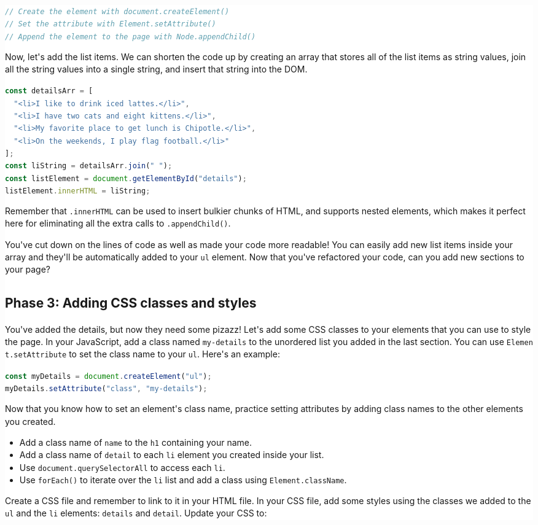 ```js
// Create the element with document.createElement()
// Set the attribute with Element.setAttribute()
// Append the element to the page with Node.appendChild()
```

Now, let's add the list items. We can shorten the code up by creating an array
that stores all of the list items as string values, join all the string values
into a single string, and insert that string into the DOM.

```js
const detailsArr = [
  "<li>I like to drink iced lattes.</li>",
  "<li>I have two cats and eight kittens.</li>",
  "<li>My favorite place to get lunch is Chipotle.</li>",
  "<li>On the weekends, I play flag football.</li>"
];
const liString = detailsArr.join(" ");
const listElement = document.getElementById("details");
listElement.innerHTML = liString;
```

Remember that `.innerHTML` can be used to insert bulkier chunks of HTML, and
supports nested elements, which makes it perfect here for eliminating all
the extra calls to `.appendChild()`.

You've cut down on the lines of code as well as made your code more readable!
You can easily add new list items inside your array and they'll be automatically
added to your `ul` element. Now that you've refactored your code, can you add
new sections to your page?

## Phase 3: Adding CSS classes and styles

You've added the details, but now they need some pizazz! Let's add some CSS
classes to your elements that you can use to style the page. In your JavaScript,
add a class named `my-details` to the unordered list you added in the last
section. You can use `Element.setAttribute` to set the class name to your `ul`.
Here's an example:

```js
const myDetails = document.createElement("ul");
myDetails.setAttribute("class", "my-details");
```

Now that you know how to set an element's class name, practice setting
attributes by adding class names to the other elements you created.

- Add a class name of `name` to the `h1` containing your name.
- Add a class name of `detail` to each `li` element you created inside your
  list.
- Use `document.querySelectorAll` to access each `li`.
- Use `forEach()` to iterate over the `li` list and add a class using
  `Element.className`.

Create a CSS file and remember to link to it in your HTML file. In your CSS
file, add some styles using the classes we added to the `ul` and the `li`
elements: `details` and `detail`. Update your CSS to:
